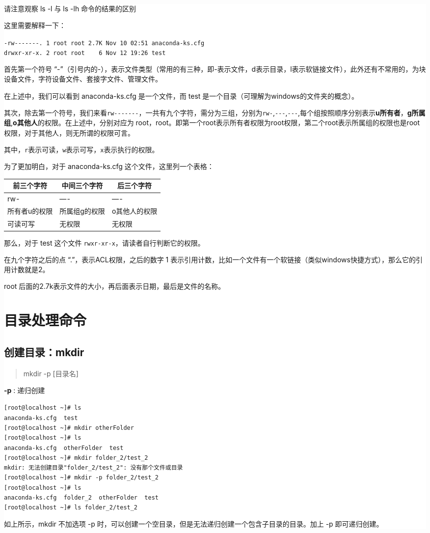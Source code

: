请注意观察 ls -l 与 ls -lh 命令的结果的区别

这里需要解释一下：

```
-rw-------. 1 root root 2.7K Nov 10 02:51 anaconda-ks.cfg
drwxr-xr-x. 2 root root    6 Nov 12 19:26 test
```

首先第一个符号 “-”（引号内的-），表示文件类型（常用的有三种，即-表示文件，d表示目录，l表示软链接文件），此外还有不常用的，为块设备文件，字符设备文件、套接字文件、管理文件。

在上述中，我们可以看到 anaconda-ks.cfg 是一个文件，而 test 是一个目录（可理解为windows的文件夹的概念）。

其次，除去第一个符号，我们来看`rw-------`，一共有九个字符，需分为三组，分别为`rw-`,`---`,`---`,每个组按照顺序分别表示**u所有者**，**g所属组**,**o其他人**的权限。在上述中，分别对应为 root，root。即第一个root表示所有者权限为root权限，第二个root表示所属组的权限也是root权限，对于其他人，则无所谓的权限可言。

其中，`r`表示可读，`w`表示可写，`x`表示执行的权限。

为了更加明白，对于 anaconda-ks.cfg 这个文件，这里列一个表格：

| 前三个字符    | 中间三个字符  | 后三个字符    |
| ------------- | ------------- | ------------- |
| rw-           | —-            | —-            |
| 所有者u的权限 | 所属组g的权限 | o其他人的权限 |
| 可读可写      | 无权限        | 无权限        |

那么，对于 test 这个文件 `rwxr-xr-x`，请读者自行判断它的权限。

在九个字符之后的点 “.”，表示ACL权限，之后的数字 1 表示引用计数，比如一个文件有一个软链接（类似windows快捷方式），那么它的引用计数就是2。

root 后面的2.7k表示文件的大小，再后面表示日期，最后是文件的名称。

目录处理命令
============

创建目录：mkdir
---------------

> mkdir -p [目录名]

**-p** : 递归创建

```
[root@localhost ~]# ls
anaconda-ks.cfg  test
[root@localhost ~]# mkdir otherFolder
[root@localhost ~]# ls
anaconda-ks.cfg  otherFolder  test
[root@localhost ~]# mkdir folder_2/test_2
mkdir: 无法创建目录"folder_2/test_2": 没有那个文件或目录
[root@localhost ~]# mkdir -p folder_2/test_2
[root@localhost ~]# ls
anaconda-ks.cfg  folder_2  otherFolder  test
[root@localhost ~]# ls folder_2/test_2
```

如上所示，mkdir 不加选项 -p 时，可以创建一个空目录，但是无法递归创建一个包含子目录的目录。加上 -p 即可递归创建。
